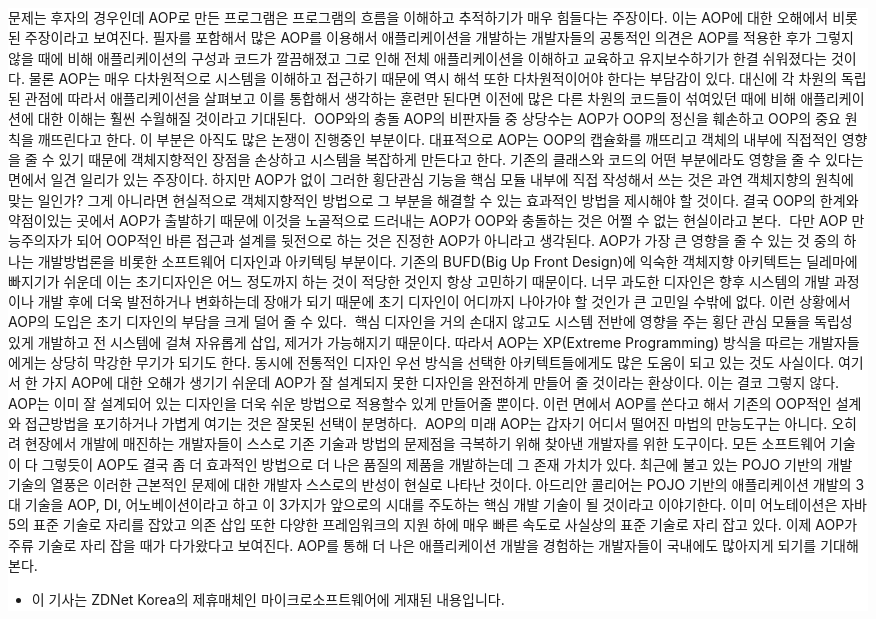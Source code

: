 문제는 후자의 경우인데 AOP로 만든 프로그램은 프로그램의 흐름을 이해하고 추적하기가 매우 힘들다는 주장이다. 이는 AOP에 대한 오해에서 비롯된 주장이라고 보여진다. 필자를 포함해서 많은 AOP를 이용해서 애플리케이션을 개발하는 개발자들의 공통적인 의견은 AOP를 적용한 후가 그렇지 않을 때에 비해 애플리케이션의 구성과 코드가 깔끔해졌고 그로 인해 전체 애플리케이션을 이해하고 교육하고 유지보수하기가 한결 쉬워졌다는 것이다. 물론 AOP는 매우 다차원적으로 시스템을 이해하고 접근하기 때문에 역시 해석 또한 다차원적이어야 한다는 부담감이 있다. 대신에 각 차원의 독립된 관점에 따라서 애플리케이션을 살펴보고 이를 통합해서 생각하는 훈련만 된다면 이전에 많은 다른 차원의 코드들이 섞여있던 때에 비해 애플리케이션에 대한 이해는 훨씬 수월해질 것이라고 기대된다.
​
OOP와의 충돌
AOP의 비판자들 중 상당수는 AOP가 OOP의 정신을 훼손하고 OOP의 중요 원칙을 깨뜨린다고 한다. 이 부분은 아직도 많은 논쟁이 진행중인 부분이다. 대표적으로 AOP는 OOP의 캡슐화를 깨뜨리고 객체의 내부에 직접적인 영향을 줄 수 있기 때문에 객체지향적인 장점을 손상하고 시스템을 복잡하게 만든다고 한다. 기존의 클래스와 코드의 어떤 부분에라도 영향을 줄 수 있다는 면에서 일견 일리가 있는 주장이다. 하지만 AOP가 없이 그러한 횡단관심 기능을 핵심 모듈 내부에 직접 작성해서 쓰는 것은 과연 객체지향의 원칙에 맞는 일인가? 그게 아니라면 현실적으로 객체지향적인 방법으로 그 부분을 해결할 수 있는 효과적인 방법을 제시해야 할 것이다. 결국 OOP의 한계와 약점이있는 곳에서 AOP가 출발하기 때문에 이것을 노골적으로 드러내는 AOP가 OOP와 충돌하는 것은 어쩔 수 없는 현실이라고 본다.
​
다만 AOP 만능주의자가 되어 OOP적인 바른 접근과 설계를 뒷전으로 하는 것은 진정한 AOP가 아니라고 생각된다. AOP가 가장 큰 영향을 줄 수 있는 것 중의 하나는 개발방법론을 비롯한 소프트웨어 디자인과 아키텍팅 부분이다. 기존의 BUFD(Big Up Front Design)에 익숙한 객체지향 아키텍트는 딜레마에 빠지기가 쉬운데 이는 초기디자인은 어느 정도까지 하는 것이 적당한 것인지 항상 고민하기 때문이다. 너무 과도한 디자인은 향후 시스템의 개발 과정이나 개발 후에 더욱 발전하거나 변화하는데 장애가 되기 때문에 초기 디자인이 어디까지 나아가야 할 것인가 큰 고민일 수밖에 없다. 이런 상황에서 AOP의 도입은 초기 디자인의 부담을 크게 덜어 줄 수 있다.
​
핵심 디자인을 거의 손대지 않고도 시스템 전반에 영향을 주는 횡단 관심 모듈을 독립성 있게 개발하고 전 시스템에 걸쳐 자유롭게 삽입, 제거가 가능해지기 때문이다. 따라서 AOP는 XP(Extreme Programming) 방식을 따르는 개발자들에게는 상당히 막강한 무기가 되기도 한다. 동시에 전통적인 디자인 우선 방식을 선택한 아키텍트들에게도 많은 도움이 되고 있는 것도 사실이다. 여기서 한 가지 AOP에 대한 오해가 생기기 쉬운데 AOP가 잘 설계되지 못한 디자인을 완전하게 만들어 줄 것이라는 환상이다. 이는 결코 그렇지 않다. AOP는 이미 잘 설계되어 있는 디자인을 더욱 쉬운 방법으로 적용할수 있게 만들어줄 뿐이다. 이런 면에서 AOP를 쓴다고 해서 기존의 OOP적인 설계와 접근방법을 포기하거나 가볍게 여기는 것은 잘못된 선택이 분명하다.
​
AOP의 미래
AOP는 갑자기 어디서 떨어진 마법의 만능도구는 아니다. 오히려 현장에서 개발에 매진하는 개발자들이 스스로 기존 기술과 방법의 문제점을 극복하기 위해 찾아낸 개발자를 위한 도구이다. 모든 소프트웨어 기술이 다 그렇듯이 AOP도 결국 좀 더 효과적인 방법으로 더 나은 품질의 제품을 개발하는데 그 존재 가치가 있다. 최근에 불고 있는 POJO 기반의 개발 기술의 열풍은 이러한 근본적인 문제에 대한 개발자 스스로의 반성이 현실로 나타난 것이다. 아드리안 콜리어는 POJO 기반의 애플리케이션 개발의 3대 기술을 AOP, DI, 어노베이션이라고 하고 이 3가지가 앞으로의 시대를 주도하는 핵심 개발 기술이 될 것이라고 이야기한다. 이미 어노테이션은 자바 5의 표준 기술로 자리를 잡았고 의존 삽입 또한 다양한 프레임워크의 지원 하에 매우 빠른 속도로 사실상의 표준 기술로 자리 잡고 있다. 이제 AOP가 주류 기술로 자리 잡을 때가 다가왔다고 보여진다. AOP를 통해 더 나은 애플리케이션 개발을 경험하는 개발자들이 국내에도 많아지게 되기를 기대해본다.
​
* 이 기사는 ZDNet Korea의 제휴매체인 마이크로소프트웨어에 게재된 내용입니다.

